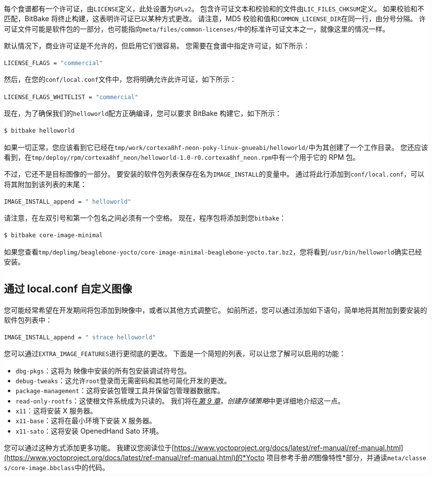 每个食谱都有一个许可证，由`LICENSE`定义，此处设置为`GPLv2`。 包含许可证文本和校验和的文件由`LIC_FILES_CHKSUM`定义。 如果校验和不匹配，BitBake 将终止构建，这表明许可证已以某种方式更改。 请注意，MD5 校验和值和`COMMON_LICENSE_DIR`在同一行，由分号分隔。 许可证文件可能是软件包的一部分，也可能指向`meta/files/common-licenses/`中的标准许可证文本之一，就像这里的情况一样。

默认情况下，商业许可证是不允许的，但启用它们很容易。 您需要在食谱中指定许可证，如下所示：

```sh
LICENSE_FLAGS = "commercial"
```

然后，在您的`conf/local.conf`文件中，您将明确允许此许可证，如下所示：

```sh
LICENSE_FLAGS_WHITELIST = "commercial"
```

现在，为了确保我们的`helloworld`配方正确编译，您可以要求 BitBake 构建它，如下所示：

```sh
$ bitbake helloworld
```

如果一切正常，您应该看到它已经在`tmp/work/cortexa8hf-neon-poky-linux-gnueabi/helloworld/`中为其创建了一个工作目录。 您还应该看到，在`tmp/deploy/rpm/cortexa8hf_neon/helloworld-1.0-r0.cortexa8hf_neon.rpm`中有一个用于它的 RPM 包。

不过，它还不是目标图像的一部分。 要安装的软件包列表保存在名为`IMAGE_INSTALL`的变量中。 通过将此行添加到`conf/local.conf`，可以将其附加到该列表的末尾：

```sh
IMAGE_INSTALL_append = " helloworld"
```

请注意，在左双引号和第一个包名之间必须有一个空格。 现在，程序包将添加到您`bitbake`：

```sh
$ bitbake core-image-minimal
```

如果您查看`tmp/deplimg/beaglebone-yocto/core-image-minimal-beaglebone-yocto.tar.bz2`，您将看到`/usr/bin/helloworld`确实已经安装。

## 通过 local.conf 自定义图像

您可能经常希望在开发期间将包添加到映像中，或者以其他方式调整它。 如前所述，您可以通过添加如下语句，简单地将其附加到要安装的软件包列表中：

```sh
IMAGE_INSTALL_append = " strace helloworld"
```

您可以通过`EXTRA_IMAGE_FEATURES`进行更彻底的更改。 下面是一个简短的列表，可以让您了解可以启用的功能：

*   `dbg-pkgs`：这将为
    映像中安装的所有包安装调试符号包。
*   `debug-tweaks`：这允许`root`登录而无需密码和其他可简化开发的更改。
*   `package-management`：这将安装包管理工具并保留包管理器数据库。
*   `read-only-rootfs`：这使根文件系统成为只读的。 我们将在[*第 9 章*](09.html#_idTextAnchor246)，*创建存储策略*中更详细地介绍这一点。
*   `x11`：这将安装 X 服务器。
*   `x11-base`：这将在最小环境下安装 X 服务器。
*   `x11-sato`：这将安装 OpenedHand Sato 环境。

您可以通过这种方式添加更多功能。 我建议您阅读位于[https://www.yoctoproject.org/docs/latest/ref-manual/ref-manual.html](https://www.yoctoproject.org/docs/latest/ref-manual/ref-manual.html)的*Yocto 项目参考手册*的*图像特性*部分，并通读`meta/classes/core-image.bbclass`中的代码。
